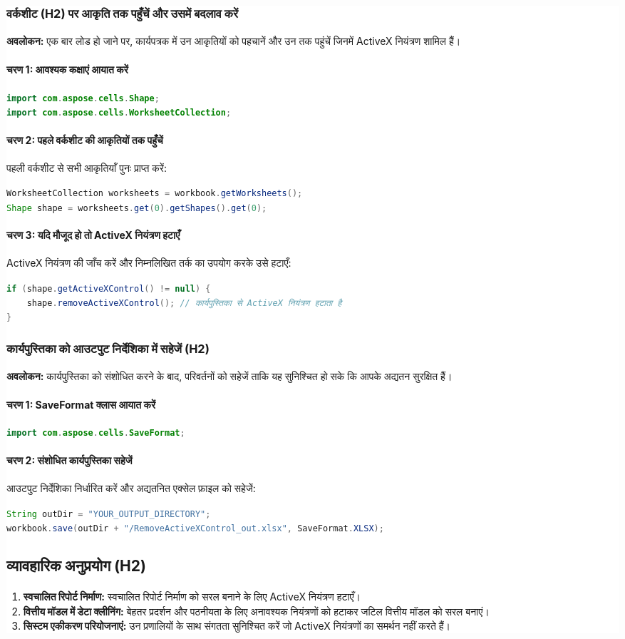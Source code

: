 ### वर्कशीट (H2) पर आकृति तक पहुँचें और उसमें बदलाव करें

**अवलोकन:** एक बार लोड हो जाने पर, कार्यपत्रक में उन आकृतियों को पहचानें और उन तक पहुंचें जिनमें ActiveX नियंत्रण शामिल हैं।

#### चरण 1: आवश्यक कक्षाएं आयात करें
```java
import com.aspose.cells.Shape;
import com.aspose.cells.WorksheetCollection;
```

#### चरण 2: पहले वर्कशीट की आकृतियों तक पहुँचें
पहली वर्कशीट से सभी आकृतियाँ पुनः प्राप्त करें:

```java
WorksheetCollection worksheets = workbook.getWorksheets();
Shape shape = worksheets.get(0).getShapes().get(0);
```

#### चरण 3: यदि मौजूद हो तो ActiveX नियंत्रण हटाएँ

ActiveX नियंत्रण की जाँच करें और निम्नलिखित तर्क का उपयोग करके उसे हटाएँ:

```java
if (shape.getActiveXControl() != null) {
    shape.removeActiveXControl(); // कार्यपुस्तिका से ActiveX नियंत्रण हटाता है
}
```

### कार्यपुस्तिका को आउटपुट निर्देशिका में सहेजें (H2)

**अवलोकन:** कार्यपुस्तिका को संशोधित करने के बाद, परिवर्तनों को सहेजें ताकि यह सुनिश्चित हो सके कि आपके अद्यतन सुरक्षित हैं।

#### चरण 1: SaveFormat क्लास आयात करें
```java
import com.aspose.cells.SaveFormat;
```

#### चरण 2: संशोधित कार्यपुस्तिका सहेजें

आउटपुट निर्देशिका निर्धारित करें और अद्यतनित एक्सेल फ़ाइल को सहेजें:

```java
String outDir = "YOUR_OUTPUT_DIRECTORY";
workbook.save(outDir + "/RemoveActiveXControl_out.xlsx", SaveFormat.XLSX);
```

## व्यावहारिक अनुप्रयोग (H2)

1. **स्वचालित रिपोर्ट निर्माण:** स्वचालित रिपोर्ट निर्माण को सरल बनाने के लिए ActiveX नियंत्रण हटाएँ।
2. **वित्तीय मॉडल में डेटा क्लीनिंग:** बेहतर प्रदर्शन और पठनीयता के लिए अनावश्यक नियंत्रणों को हटाकर जटिल वित्तीय मॉडल को सरल बनाएं।
3. **सिस्टम एकीकरण परियोजनाएं:** उन प्रणालियों के साथ संगतता सुनिश्चित करें जो ActiveX नियंत्रणों का समर्थन नहीं करते हैं।
